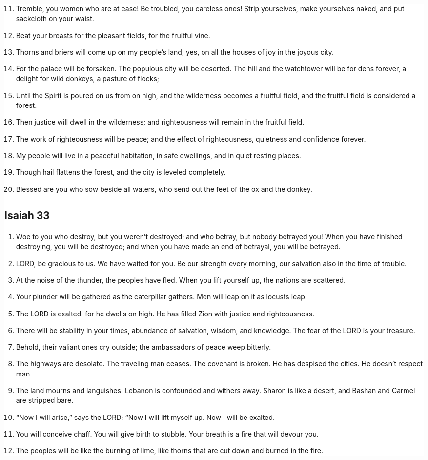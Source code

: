11. Tremble, you women who are at ease! Be troubled, you careless ones! Strip yourselves, make yourselves naked, and put sackcloth on your waist. 

12. Beat your breasts for the pleasant fields, for the fruitful vine. 

13. Thorns and briers will come up on my people’s land; yes, on all the houses of joy in the joyous city. 

14. For the palace will be forsaken. The populous city will be deserted. The hill and the watchtower will be for dens forever, a delight for wild donkeys, a pasture of flocks; 

15. Until the Spirit is poured on us from on high, and the wilderness becomes a fruitful field, and the fruitful field is considered a forest. 

16. Then justice will dwell in the wilderness; and righteousness will remain in the fruitful field. 

17. The work of righteousness will be peace; and the effect of righteousness, quietness and confidence forever. 

18. My people will live in a peaceful habitation, in safe dwellings, and in quiet resting places. 

19. Though hail flattens the forest, and the city is leveled completely. 

20. Blessed are you who sow beside all waters, who send out the feet of the ox and the donkey.   

## Isaiah 33

1. Woe to you who destroy, but you weren’t destroyed; and who betray, but nobody betrayed you! When you have finished destroying, you will be destroyed; and when you have made an end of betrayal, you will be betrayed.   

2. LORD, be gracious to us. We have waited for you. Be our strength every morning, our salvation also in the time of trouble. 

3. At the noise of the thunder, the peoples have fled. When you lift yourself up, the nations are scattered. 

4. Your plunder will be gathered as the caterpillar gathers. Men will leap on it as locusts leap. 

5. The LORD is exalted, for he dwells on high. He has filled Zion with justice and righteousness. 

6. There will be stability in your times, abundance of salvation, wisdom, and knowledge. The fear of the LORD is your treasure. 

7. Behold, their valiant ones cry outside; the ambassadors of peace weep bitterly. 

8. The highways are desolate. The traveling man ceases. The covenant is broken. He has despised the cities. He doesn’t respect man. 

9. The land mourns and languishes. Lebanon is confounded and withers away. Sharon is like a desert, and Bashan and Carmel are stripped bare. 

10. “Now I will arise,” says the LORD; “Now I will lift myself up. Now I will be exalted. 

11. You will conceive chaff. You will give birth to stubble. Your breath is a fire that will devour you. 

12. The peoples will be like the burning of lime, like thorns that are cut down and burned in the fire. 
